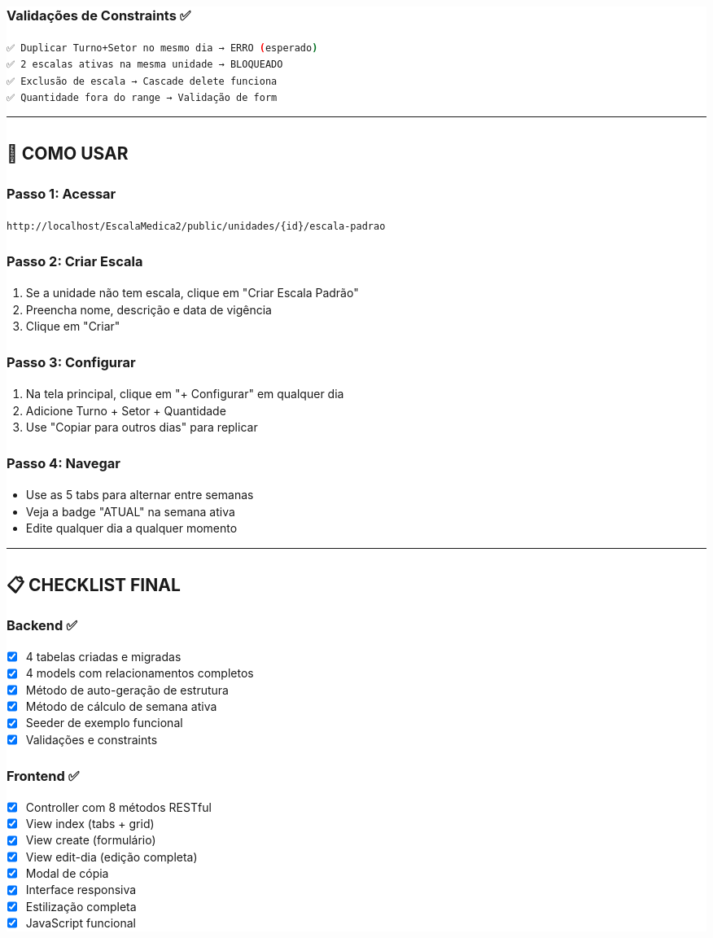 ### Validações de Constraints ✅
```bash
✅ Duplicar Turno+Setor no mesmo dia → ERRO (esperado)
✅ 2 escalas ativas na mesma unidade → BLOQUEADO
✅ Exclusão de escala → Cascade delete funciona
✅ Quantidade fora do range → Validação de form
```

---

## 🚀 COMO USAR

### Passo 1: Acessar
```
http://localhost/EscalaMedica2/public/unidades/{id}/escala-padrao
```

### Passo 2: Criar Escala
1. Se a unidade não tem escala, clique em "Criar Escala Padrão"
2. Preencha nome, descrição e data de vigência
3. Clique em "Criar"

### Passo 3: Configurar
1. Na tela principal, clique em "+ Configurar" em qualquer dia
2. Adicione Turno + Setor + Quantidade
3. Use "Copiar para outros dias" para replicar

### Passo 4: Navegar
- Use as 5 tabs para alternar entre semanas
- Veja a badge "ATUAL" na semana ativa
- Edite qualquer dia a qualquer momento

---

## 📋 CHECKLIST FINAL

### Backend ✅
- [x] 4 tabelas criadas e migradas
- [x] 4 models com relacionamentos completos
- [x] Método de auto-geração de estrutura
- [x] Método de cálculo de semana ativa
- [x] Seeder de exemplo funcional
- [x] Validações e constraints

### Frontend ✅
- [x] Controller com 8 métodos RESTful
- [x] View index (tabs + grid)
- [x] View create (formulário)
- [x] View edit-dia (edição completa)
- [x] Modal de cópia
- [x] Interface responsiva
- [x] Estilização completa
- [x] JavaScript funcional
